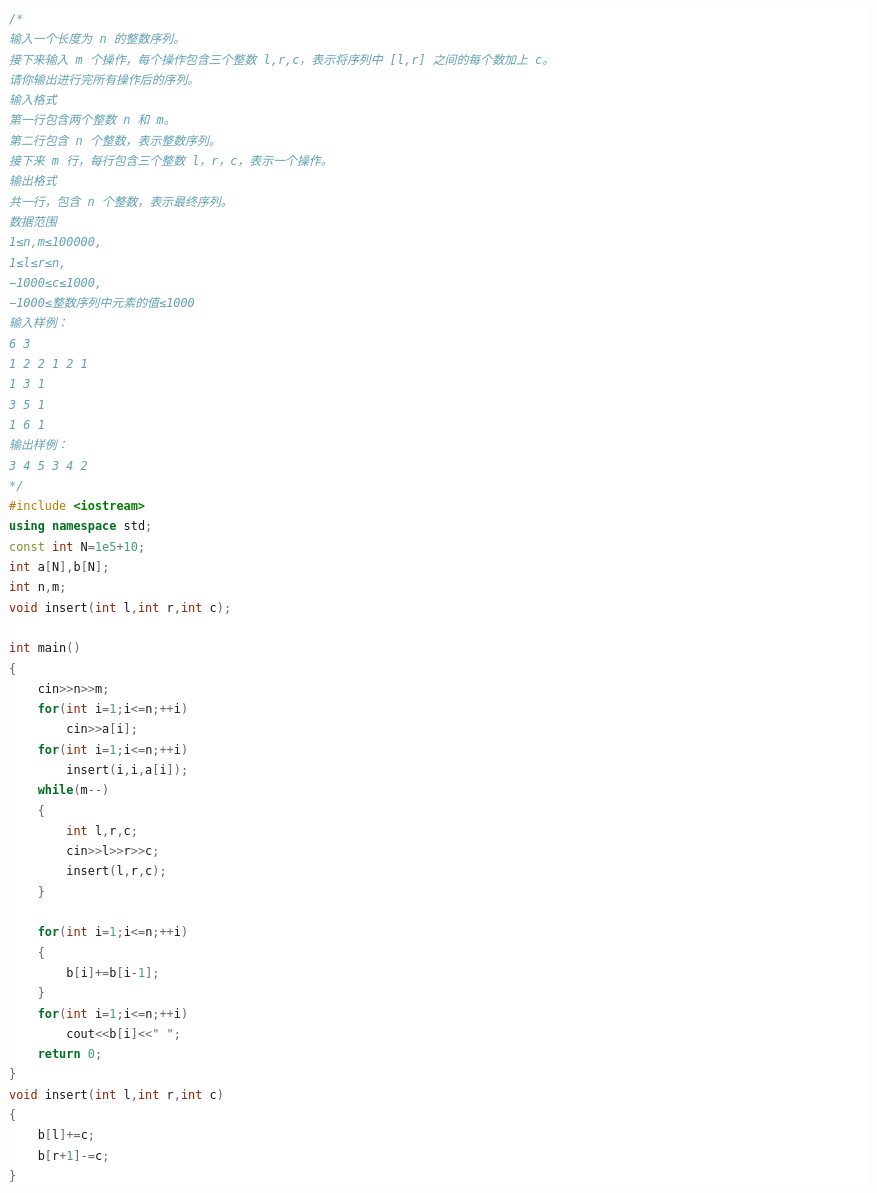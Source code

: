 ```c++
/*
输入一个长度为 n 的整数序列。
接下来输入 m 个操作，每个操作包含三个整数 l,r,c，表示将序列中 [l,r] 之间的每个数加上 c。
请你输出进行完所有操作后的序列。
输入格式
第一行包含两个整数 n 和 m。
第二行包含 n 个整数，表示整数序列。
接下来 m 行，每行包含三个整数 l，r，c，表示一个操作。
输出格式
共一行，包含 n 个整数，表示最终序列。
数据范围
1≤n,m≤100000,
1≤l≤r≤n,
−1000≤c≤1000,
−1000≤整数序列中元素的值≤1000
输入样例：
6 3
1 2 2 1 2 1
1 3 1
3 5 1
1 6 1
输出样例：
3 4 5 3 4 2
*/
#include <iostream>
using namespace std;
const int N=1e5+10;
int a[N],b[N];
int n,m;
void insert(int l,int r,int c);

int main()
{
    cin>>n>>m;
    for(int i=1;i<=n;++i)
        cin>>a[i];
    for(int i=1;i<=n;++i)
        insert(i,i,a[i]);
    while(m--)
    {
        int l,r,c;
        cin>>l>>r>>c;
        insert(l,r,c);
    }
    
    for(int i=1;i<=n;++i)
    {
        b[i]+=b[i-1];
    }
    for(int i=1;i<=n;++i)
        cout<<b[i]<<" ";
    return 0;
}
void insert(int l,int r,int c)
{
    b[l]+=c;
    b[r+1]-=c;
}
```
